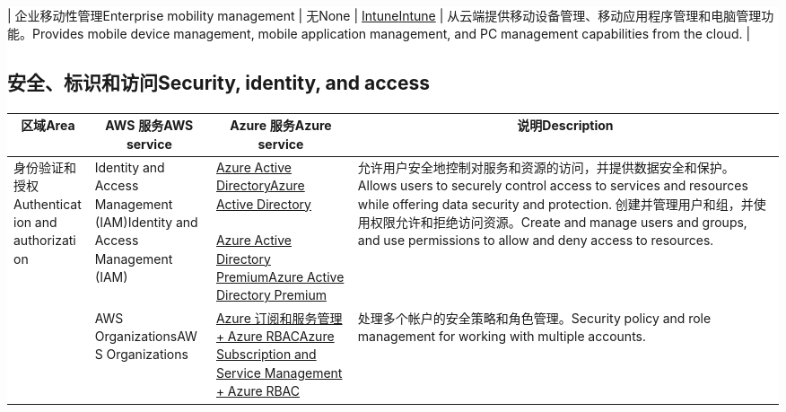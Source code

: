| <span data-ttu-id="d1a2d-483">企业移动性管理</span><span class="sxs-lookup"><span data-stu-id="d1a2d-483">Enterprise mobility management</span></span> |       <span data-ttu-id="d1a2d-484">无</span><span class="sxs-lookup"><span data-stu-id="d1a2d-484">None</span></span>       |                                            [<span data-ttu-id="d1a2d-485">Intune</span><span class="sxs-lookup"><span data-stu-id="d1a2d-485">Intune</span></span>](https://www.microsoft.com/cloud-platform/microsoft-intune)                                            |                           <span data-ttu-id="d1a2d-486">从云端提供移动设备管理、移动应用程序管理和电脑管理功能。</span><span class="sxs-lookup"><span data-stu-id="d1a2d-486">Provides mobile device management, mobile application management, and PC management capabilities from the cloud.</span></span>                           |

## <a name="security-identity-and-access"></a><span data-ttu-id="d1a2d-487">安全、标识和访问</span><span class="sxs-lookup"><span data-stu-id="d1a2d-487">Security, identity, and access</span></span>

|               <span data-ttu-id="d1a2d-488">区域</span><span class="sxs-lookup"><span data-stu-id="d1a2d-488">Area</span></span>               |                          <span data-ttu-id="d1a2d-489">AWS 服务</span><span class="sxs-lookup"><span data-stu-id="d1a2d-489">AWS service</span></span>                           |                                                                                                         <span data-ttu-id="d1a2d-490">Azure 服务</span><span class="sxs-lookup"><span data-stu-id="d1a2d-490">Azure service</span></span>                                                                                                         |                                                                                                                                          <span data-ttu-id="d1a2d-491">说明</span><span class="sxs-lookup"><span data-stu-id="d1a2d-491">Description</span></span>                                                                                                                                           |
|----------------------------------|----------------------------------------------------------------|-------------------------------------------------------------------------------------------------------------------------------------------------------------------------------------------------------------------------------|------------------------------------------------------------------------------------------------------------------------------------------------------------------------------------------------------------------------------------------------------------------------------------------------|
| <span data-ttu-id="d1a2d-492">身份验证和授权</span><span class="sxs-lookup"><span data-stu-id="d1a2d-492">Authentication and authorization</span></span> |              <span data-ttu-id="d1a2d-493">Identity and Access Management (IAM)</span><span class="sxs-lookup"><span data-stu-id="d1a2d-493">Identity and Access Management (IAM)</span></span>              | [<span data-ttu-id="d1a2d-494">Azure Active Directory</span><span class="sxs-lookup"><span data-stu-id="d1a2d-494">Azure Active Directory</span></span>](https://azure.microsoft.com/documentation/articles/role-based-access-control-configure/) <br/><br/>[<span data-ttu-id="d1a2d-495">Azure Active Directory Premium</span><span class="sxs-lookup"><span data-stu-id="d1a2d-495">Azure Active Directory Premium</span></span>](https://www.microsoft.com/cloud-platform/azure-active-directory) |                                         <span data-ttu-id="d1a2d-496">允许用户安全地控制对服务和资源的访问，并提供数据安全和保护。</span><span class="sxs-lookup"><span data-stu-id="d1a2d-496">Allows users to securely control access to services and resources while offering data security and protection.</span></span> <span data-ttu-id="d1a2d-497">创建并管理用户和组，并使用权限允许和拒绝访问资源。</span><span class="sxs-lookup"><span data-stu-id="d1a2d-497">Create and manage users and groups, and use permissions to allow and deny access to resources.</span></span>                                          |
|     <strong>&nbsp;</strong>      |                       <span data-ttu-id="d1a2d-498">AWS Organizations</span><span class="sxs-lookup"><span data-stu-id="d1a2d-498">AWS Organizations</span></span>                        |                                                              [<span data-ttu-id="d1a2d-499">Azure 订阅和服务管理 + Azure RBAC</span><span class="sxs-lookup"><span data-stu-id="d1a2d-499">Azure Subscription and Service Management + Azure RBAC</span></span>](/azure/azure-subscription-service-limits)                                                               |                                                                                                            <span data-ttu-id="d1a2d-500">处理多个帐户的安全策略和角色管理。</span><span class="sxs-lookup"><span data-stu-id="d1a2d-500">Security policy and role management for working with multiple accounts.</span></span>                                                                                                             |
